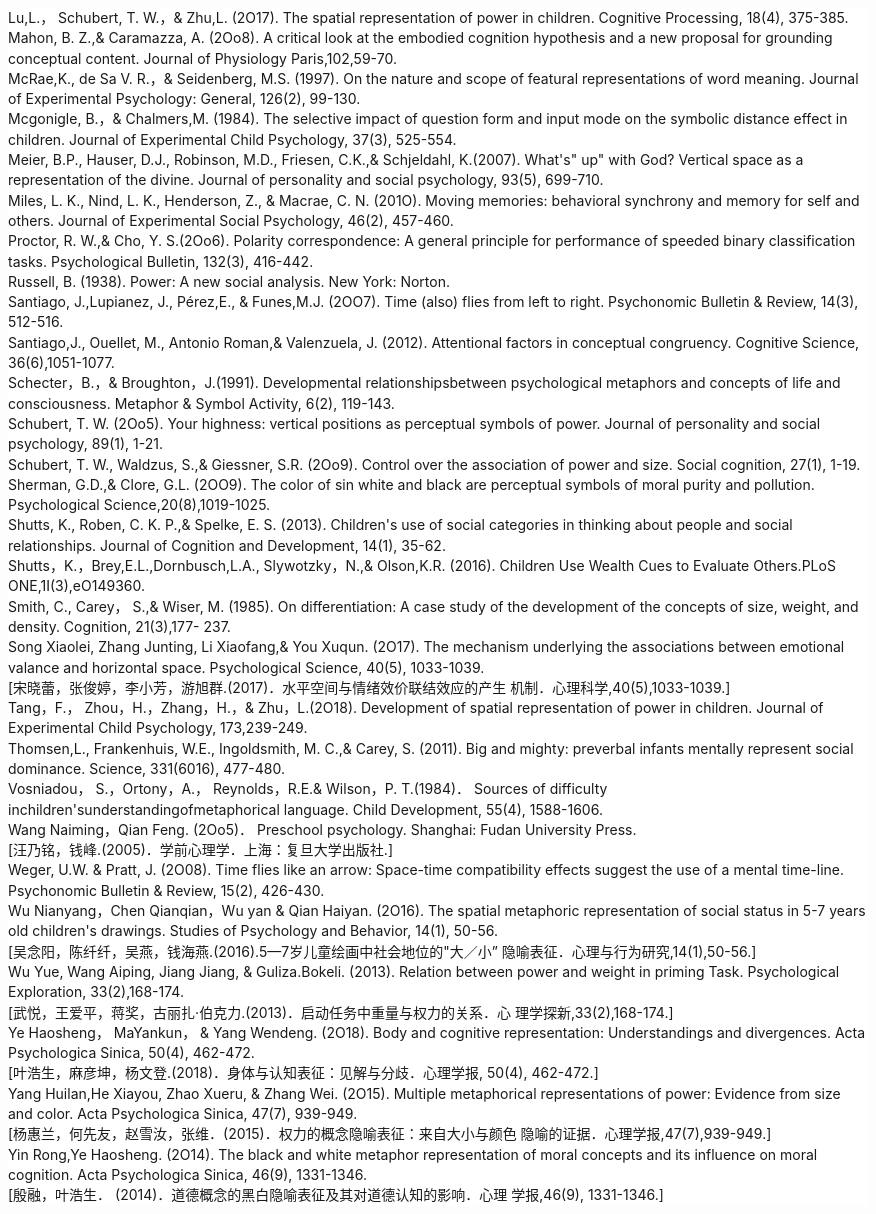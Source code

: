 Lu,L.， Schubert, T. W.，& Zhu,L. (2O17). The spatial representation of power in children. Cognitive Processing, 18(4), 375-385.   
Mahon, B. Z.,& Caramazza, A. (2Oo8). A critical look at the embodied cognition hypothesis and a new proposal for grounding conceptual content. Journal of Physiology Paris,102,59-70.   
McRae,K., de Sa V. R.，& Seidenberg, M.S. (1997). On the nature and scope of featural representations of word meaning. Journal of Experimental Psychology: General, 126(2), 99-130.   
Mcgonigle, B.，& Chalmers,M. (1984). The selective impact of question form and input mode on the symbolic distance effect in children. Journal of Experimental Child Psychology, 37(3), 525-554.   
Meier, B.P., Hauser, D.J., Robinson, M.D., Friesen, C.K.,& Schjeldahl, K.(2007). What's" up" with God? Vertical space as a representation of the divine. Journal of personality and social psychology, 93(5), 699-710.   
Miles, L. K., Nind, L. K., Henderson, Z., & Macrae, C. N. (201O). Moving memories: behavioral synchrony and memory for self and others. Journal of Experimental Social Psychology, 46(2), 457-460.   
Proctor, R. W.,& Cho, Y. S.(2Oo6). Polarity correspondence: A general principle for performance of speeded binary classification tasks. Psychological Bulletin, 132(3), 416-442.   
Russell, B. (1938). Power: A new social analysis. New York: Norton.   
Santiago, J.,Lupianez, J., Pérez,E., & Funes,M.J. (2OO7). Time (also) flies from left to right. Psychonomic Bulletin & Review, 14(3), 512-516.   
Santiago,J., Ouellet, M., Antonio Roman,& Valenzuela, J. (2012). Attentional factors in conceptual congruency. Cognitive Science, 36(6),1051-1077.   
Schecter，B.，& Broughton，J.(1991). Developmental relationshipsbetween psychological metaphors and concepts of life and consciousness. Metaphor & Symbol Activity, 6(2), 119-143.   
Schubert, T. W. (2Oo5). Your highness: vertical positions as perceptual symbols of power. Journal of personality and social psychology, 89(1), 1-21.   
Schubert, T. W., Waldzus, S.,& Giessner, S.R. (2Oo9). Control over the association of power and size. Social cognition, 27(1), 1-19.   
Sherman, G.D.,& Clore, G.L. (2OO9). The color of sin white and black are perceptual symbols of moral purity and pollution. Psychological Science,20(8),1019-1025.   
Shutts, K., Roben, C. K. P.,& Spelke, E. S. (2013). Children's use of social categories in thinking about people and social relationships. Journal of Cognition and Development, 14(1), 35-62.   
Shutts，K.，Brey,E.L.,Dornbusch,L.A., Slywotzky，N.,& Olson,K.R. (2016). Children Use Wealth Cues to Evaluate Others.PLoS ONE,1I(3),eO149360.   
Smith, C., Carey， S.,& Wiser, M. (1985). On differentiation: A case study of the development of the concepts of size, weight, and density. Cognition, 21(3),177- 237.   
Song Xiaolei, Zhang Junting, Li Xiaofang,& You Xuqun. (2O17). The mechanism underlying the associations between emotional valance and horizontal space. Psychological Science, 40(5), 1033-1039.   
[宋晓蕾，张俊婷，李小芳，游旭群.(2017)．水平空间与情绪效价联结效应的产生 机制．心理科学,40(5),1033-1039.]   
Tang，F.， Zhou，H.，Zhang，H.，& Zhu，L.(2O18). Development of spatial representation of power in children. Journal of Experimental Child Psychology, 173,239-249.   
Thomsen,L., Frankenhuis, W.E., Ingoldsmith, M. C.,& Carey, S. (2011). Big and mighty: preverbal infants mentally represent social dominance. Science, 331(6016), 477-480.   
Vosniadou， S.，Ortony，A.， Reynolds，R.E.& Wilson，P. T.(1984)． Sources of difficulty inchildren'sunderstandingofmetaphorical language. Child Development, 55(4), 1588-1606.   
Wang Naiming，Qian Feng. (2Oo5)． Preschool psychology. Shanghai: Fudan University Press.   
[汪乃铭，钱峰.(2005)．学前心理学．上海：复旦大学出版社.]   
Weger, U.W. & Pratt, J. (2O08). Time flies like an arrow: Space-time compatibility effects suggest the use of a mental time-line. Psychonomic Bulletin & Review, 15(2), 426-430.   
Wu Nianyang，Chen Qianqian，Wu yan & Qian Haiyan. (2O16). The spatial metaphoric representation of social status in 5-7 years old children's drawings. Studies of Psychology and Behavior, 14(1), 50-56.   
[吴念阳，陈纤纤，吴燕，钱海燕.(2016).5—7岁儿童绘画中社会地位的"大／小” 隐喻表征．心理与行为研究,14(1),50-56.]   
Wu Yue, Wang Aiping, Jiang Jiang, & Guliza.Bokeli. (2013). Relation between power and weight in priming Task. Psychological Exploration, 33(2),168-174.   
[武悦，王爱平，蒋奖，古丽扎·伯克力.(2013)．启动任务中重量与权力的关系．心 理学探新,33(2),168-174.]   
Ye Haosheng， MaYankun， & Yang Wendeng. (2O18). Body and cognitive representation: Understandings and divergences. Acta Psychologica Sinica, 50(4), 462-472.   
[叶浩生，麻彦坤，杨文登.(2018)．身体与认知表征：见解与分歧．心理学报, 50(4), 462-472.]   
Yang Huilan,He Xiayou, Zhao Xueru, & Zhang Wei. (2O15). Multiple metaphorical representations of power: Evidence from size and color. Acta Psychologica Sinica, 47(7), 939-949.   
[杨惠兰，何先友，赵雪汝，张维．(2015)．权力的概念隐喻表征：来自大小与颜色 隐喻的证据．心理学报,47(7),939-949.]   
Yin Rong,Ye Haosheng. (2O14). The black and white metaphor representation of moral concepts and its influence on moral cognition. Acta Psychologica Sinica, 46(9), 1331-1346.   
[殷融，叶浩生． (2014)．道德概念的黑白隐喻表征及其对道德认知的影响．心理 学报,46(9), 1331-1346.]   